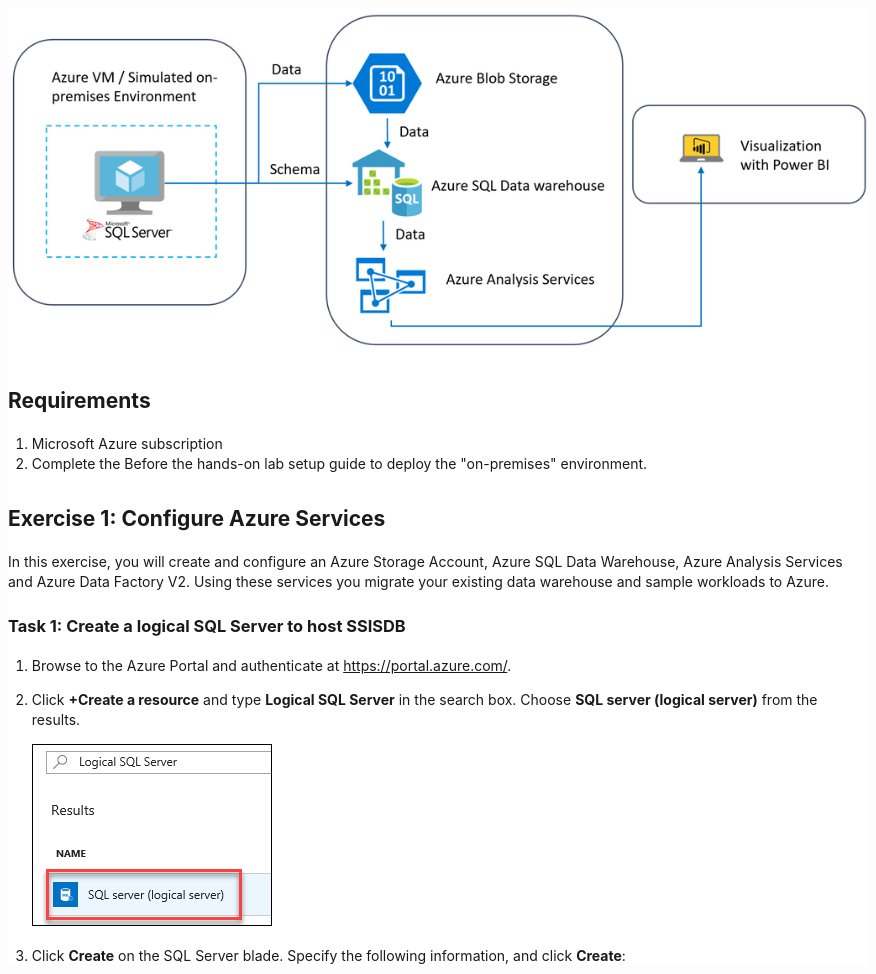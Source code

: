 ![An image of the solution architecture that depicts a simulated on-premises environment hosting SQL Server with paths for data to be uploaded to Azure Blob Storage and schema transferred to Azure SQL Datawarehouse. Finally, data is shown transferred to a computer running Power BI.](images/Hands-onlabstep-by-step-MigrateEDWtoAzureSQLDataWarehouseimages/media/image2.png "Solution architecture that depicts a simulated on-premises environment hosting SQL Server with paths for data to be uploaded to Azure Blob Storage and schema transferred to Azure SQL Datawarehouse. Finally, data is shown transferred to a computer running Power BI")

## Requirements

1.  Microsoft Azure subscription
2.  Complete the Before the hands-on lab setup guide to deploy the \"on-premises\" environment.

## Exercise 1: Configure Azure Services

In this exercise, you will create and configure an Azure Storage Account, Azure SQL Data Warehouse, Azure Analysis Services and Azure Data Factory V2. Using these services you migrate your existing data warehouse and sample workloads to Azure.

### Task 1: Create a logical SQL Server to host SSISDB

1.  Browse to the Azure Portal and authenticate at <https://portal.azure.com/>.

2.  Click **+Create a resource** and type **Logical SQL Server** in the search box. Choose **SQL server (logical server)** from the results.

    ![Screenshot of choosing SQL server logical server from the Azure Marketplace](images/Hands-onlabstep-by-step-MigrateEDWtoAzureSQLDataWarehouseimages/media/image14.png "Choosing the SQL Server logical server")

3.  Click **Create** on the SQL Server blade. Specify the following information, and click **Create**:
